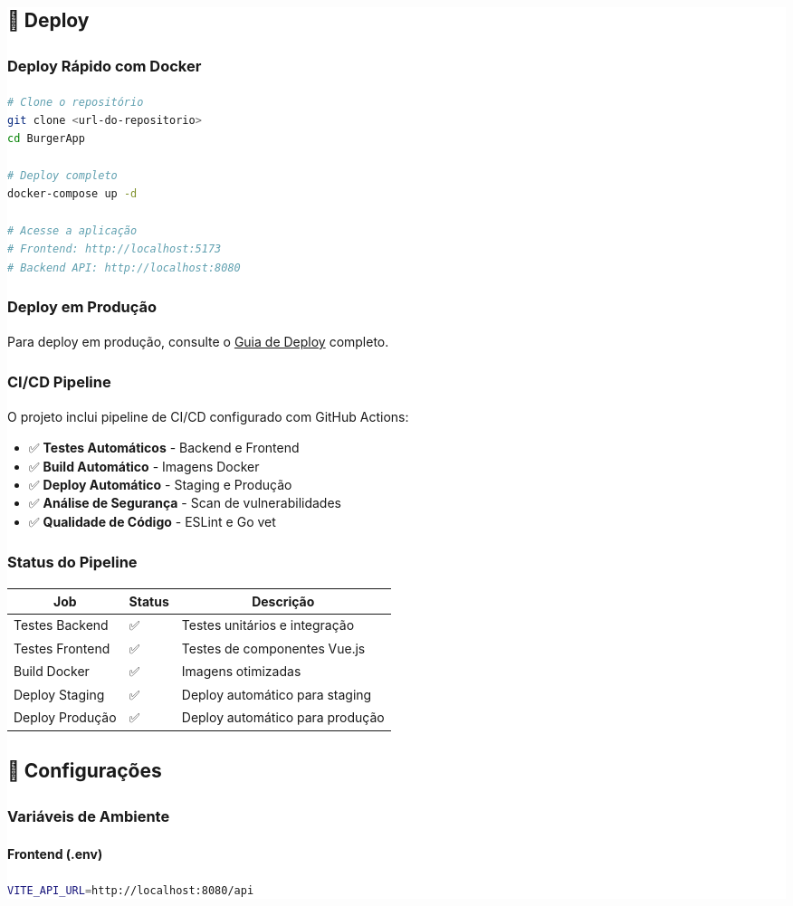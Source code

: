 ## 🚀 Deploy

### Deploy Rápido com Docker

```bash
# Clone o repositório
git clone <url-do-repositorio>
cd BurgerApp

# Deploy completo
docker-compose up -d

# Acesse a aplicação
# Frontend: http://localhost:5173
# Backend API: http://localhost:8080
```

### Deploy em Produção

Para deploy em produção, consulte o [Guia de Deploy](./DEPLOY.md) completo.

### CI/CD Pipeline

O projeto inclui pipeline de CI/CD configurado com GitHub Actions:

- ✅ **Testes Automáticos** - Backend e Frontend
- ✅ **Build Automático** - Imagens Docker
- ✅ **Deploy Automático** - Staging e Produção
- ✅ **Análise de Segurança** - Scan de vulnerabilidades
- ✅ **Qualidade de Código** - ESLint e Go vet

### Status do Pipeline

| Job | Status | Descrição |
|-----|--------|-----------|
| Testes Backend | ✅ | Testes unitários e integração |
| Testes Frontend | ✅ | Testes de componentes Vue.js |
| Build Docker | ✅ | Imagens otimizadas |
| Deploy Staging | ✅ | Deploy automático para staging |
| Deploy Produção | ✅ | Deploy automático para produção |

## 🔧 Configurações

### Variáveis de Ambiente

#### Frontend (.env)
```bash
VITE_API_URL=http://localhost:8080/api
```
